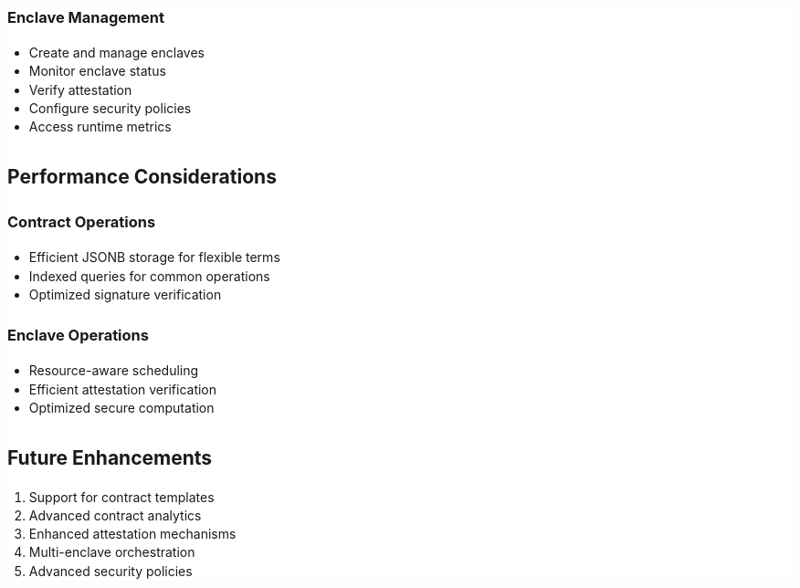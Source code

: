 ### Enclave Management
- Create and manage enclaves
- Monitor enclave status
- Verify attestation
- Configure security policies
- Access runtime metrics

## Performance Considerations

### Contract Operations
- Efficient JSONB storage for flexible terms
- Indexed queries for common operations
- Optimized signature verification

### Enclave Operations
- Resource-aware scheduling
- Efficient attestation verification
- Optimized secure computation

## Future Enhancements
1. Support for contract templates
2. Advanced contract analytics
3. Enhanced attestation mechanisms
4. Multi-enclave orchestration
5. Advanced security policies 